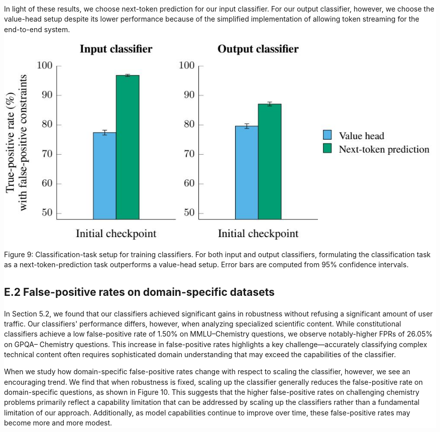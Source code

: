 In light of these results, we choose next-token prediction for our input classifier. For our output classifier, however, we choose the value-head setup despite its lower performance because of the simplified implementation of allowing token streaming for the end-to-end system.

![](_page_26_Figure_8.jpeg)

Figure 9: Classification-task setup for training classifiers. For both input and output classifiers, formulating the classification task as a next-token-prediction task outperforms a value-head setup. Error bars are computed from 95% confidence intervals.

## E.2 False-positive rates on domain-specific datasets

In Section 5.2, we found that our classifiers achieved significant gains in robustness without refusing a significant amount of user traffic. Our classifiers' performance differs, however, when analyzing specialized scientific content. While constitutional classifiers achieve a low false-positive rate of 1.50% on MMLU–Chemistry questions, we observe notably-higher FPRs of 26.05% on GPQA– Chemistry questions. This increase in false-positive rates highlights a key challenge—accurately classifying complex technical content often requires sophisticated domain understanding that may exceed the capabilities of the classifier.

When we study how domain-specific false-positive rates change with respect to scaling the classifier, however, we see an encouraging trend. We find that when robustness is fixed, scaling up the classifier generally reduces the false-positive rate on domain-specific questions, as shown in Figure 10. This suggests that the higher false-positive rates on challenging chemistry problems primarily reflect a capability limitation that can be addressed by scaling up the classifiers rather than a fundamental limitation of our approach. Additionally, as model capabilities continue to improve over time, these false-positive rates may become more and more modest.
